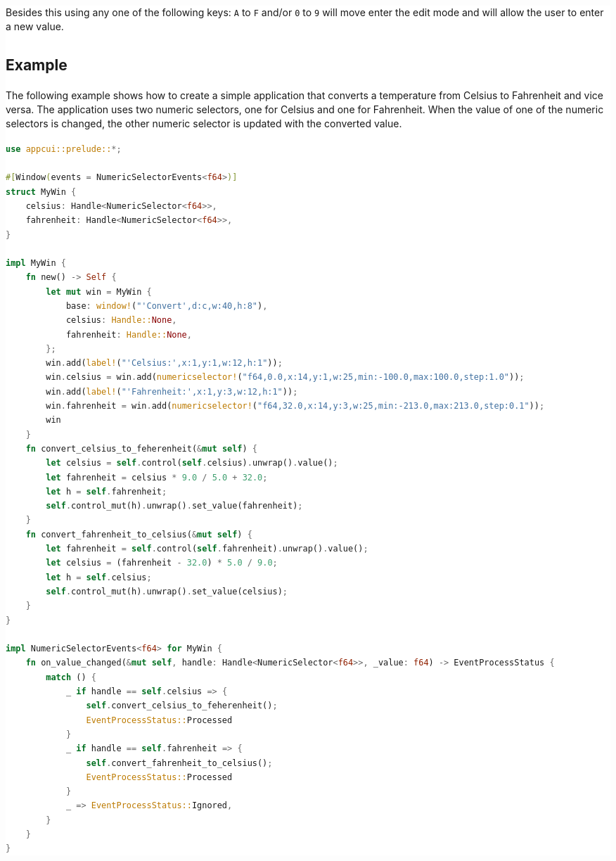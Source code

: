 Besides this using any one of the following keys: `A` to `F` and/or `0` to `9` will move enter the edit mode and will allow the user to enter a new value.  

## Example

The following example shows how to create a simple application that converts a temperature from Celsius to Fahrenheit and vice versa. The application uses two numeric selectors, one for Celsius and one for Fahrenheit. When the value of one of the numeric selectors is changed, the other numeric selector is updated with the converted value.

```rs
use appcui::prelude::*;

#[Window(events = NumericSelectorEvents<f64>)]
struct MyWin {
    celsius: Handle<NumericSelector<f64>>,
    fahrenheit: Handle<NumericSelector<f64>>,
}

impl MyWin {
    fn new() -> Self {
        let mut win = MyWin {
            base: window!("'Convert',d:c,w:40,h:8"),
            celsius: Handle::None,
            fahrenheit: Handle::None,
        };
        win.add(label!("'Celsius:',x:1,y:1,w:12,h:1"));
        win.celsius = win.add(numericselector!("f64,0.0,x:14,y:1,w:25,min:-100.0,max:100.0,step:1.0"));
        win.add(label!("'Fahrenheit:',x:1,y:3,w:12,h:1"));
        win.fahrenheit = win.add(numericselector!("f64,32.0,x:14,y:3,w:25,min:-213.0,max:213.0,step:0.1"));
        win
    }
    fn convert_celsius_to_feherenheit(&mut self) {
        let celsius = self.control(self.celsius).unwrap().value();
        let fahrenheit = celsius * 9.0 / 5.0 + 32.0;
        let h = self.fahrenheit;
        self.control_mut(h).unwrap().set_value(fahrenheit);
    }
    fn convert_fahrenheit_to_celsius(&mut self) {
        let fahrenheit = self.control(self.fahrenheit).unwrap().value();
        let celsius = (fahrenheit - 32.0) * 5.0 / 9.0;
        let h = self.celsius;
        self.control_mut(h).unwrap().set_value(celsius);
    }
}

impl NumericSelectorEvents<f64> for MyWin {
    fn on_value_changed(&mut self, handle: Handle<NumericSelector<f64>>, _value: f64) -> EventProcessStatus {
        match () {
            _ if handle == self.celsius => {
                self.convert_celsius_to_feherenheit();
                EventProcessStatus::Processed
            }
            _ if handle == self.fahrenheit => {
                self.convert_fahrenheit_to_celsius();
                EventProcessStatus::Processed
            }
            _ => EventProcessStatus::Ignored,
        }
    }
}
```